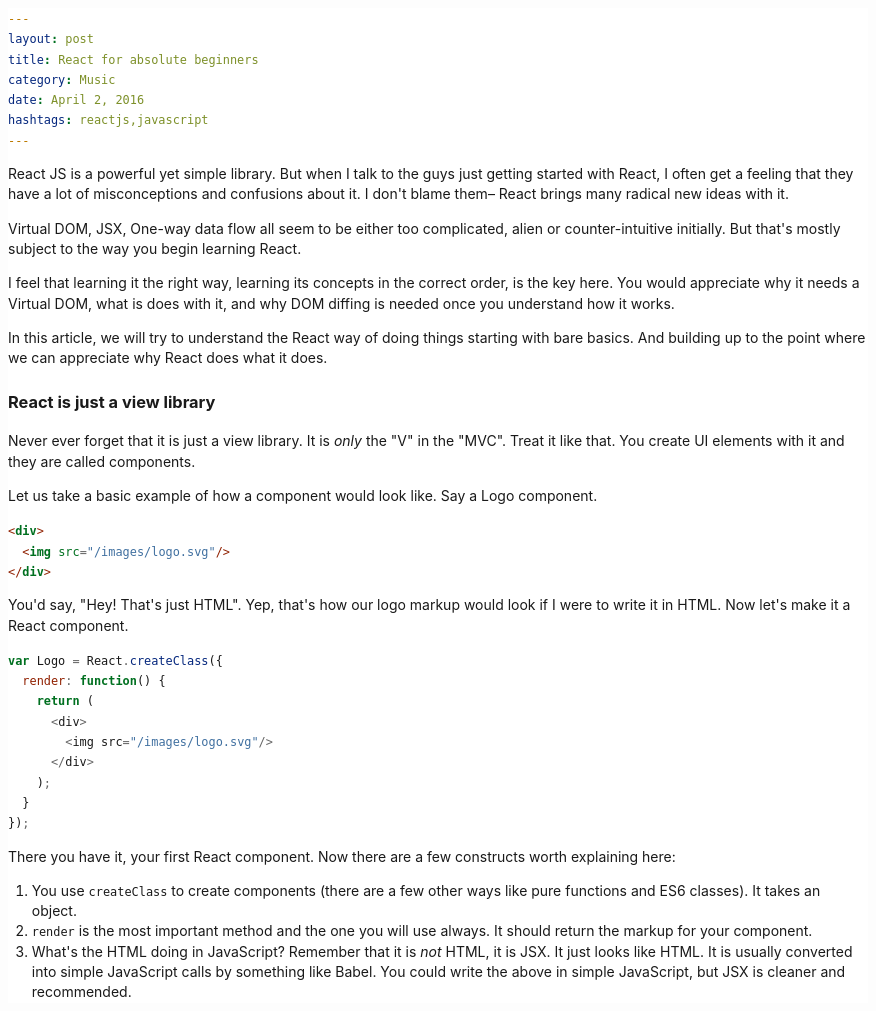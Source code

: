 ```yaml
---
layout: post
title: React for absolute beginners
category: Music
date: April 2, 2016
hashtags: reactjs,javascript
---
```


React JS is a powerful yet simple library. But when I talk to the guys just getting started with React, I often get a feeling that they have a lot of misconceptions and confusions about it. I don't blame them– React brings many radical new ideas with it.

Virtual DOM, JSX, One-way data flow all seem to be either too complicated, alien or counter-intuitive initially. But that's mostly subject to the way you begin learning React.

I feel that learning it the right way, learning its concepts in the correct order, is the key here. You would appreciate why it needs a Virtual DOM, what is does with it, and why DOM diffing is needed once you understand how it works.

In this article, we will try to understand the React way of doing things starting with bare basics. And building up to the point where we can appreciate why React does what it does.

### React is just a view library

Never ever forget that it is just a view library. It is *only* the "V" in the "MVC". Treat it like that. You create UI elements with it and they are called components.

Let us take a basic example of how a component would look like. Say a Logo component.

```html
<div>
  <img src="/images/logo.svg"/>
</div>
```

You'd say, "Hey! That's just HTML". Yep, that's how our logo markup would look if I were to write it in HTML. Now let's make it a React component.

```js
var Logo = React.createClass({
  render: function() {
    return (
      <div>
        <img src="/images/logo.svg"/>
      </div>
    );
  }
});
```

There you have it, your first React component. Now there are a few constructs worth explaining here:

1. You use `createClass` to create components (there are a few other ways like pure functions and ES6 classes). It takes an object.
2. `render` is the most important method and the one you will use always. It should return the markup for your component.
3. What's the HTML doing in JavaScript? Remember that it is *not* HTML, it is JSX. It just looks like HTML. It is usually converted into simple JavaScript calls by something like Babel. You could write the above in simple JavaScript, but JSX is cleaner and recommended.
